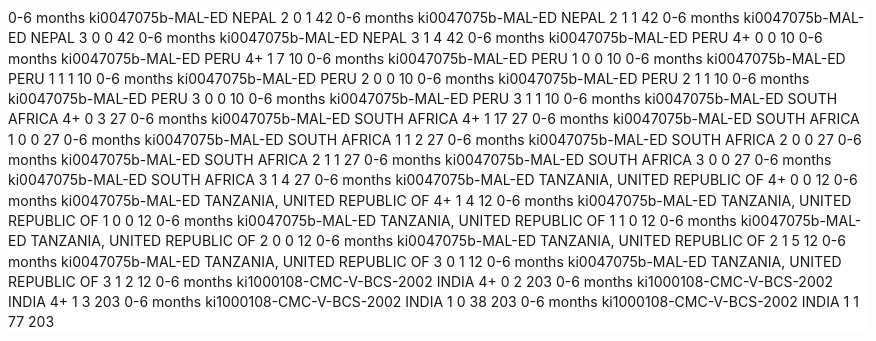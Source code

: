 0-6 months    ki0047075b-MAL-ED          NEPAL                          2                   0        1     42
0-6 months    ki0047075b-MAL-ED          NEPAL                          2                   1        1     42
0-6 months    ki0047075b-MAL-ED          NEPAL                          3                   0        0     42
0-6 months    ki0047075b-MAL-ED          NEPAL                          3                   1        4     42
0-6 months    ki0047075b-MAL-ED          PERU                           4+                  0        0     10
0-6 months    ki0047075b-MAL-ED          PERU                           4+                  1        7     10
0-6 months    ki0047075b-MAL-ED          PERU                           1                   0        0     10
0-6 months    ki0047075b-MAL-ED          PERU                           1                   1        1     10
0-6 months    ki0047075b-MAL-ED          PERU                           2                   0        0     10
0-6 months    ki0047075b-MAL-ED          PERU                           2                   1        1     10
0-6 months    ki0047075b-MAL-ED          PERU                           3                   0        0     10
0-6 months    ki0047075b-MAL-ED          PERU                           3                   1        1     10
0-6 months    ki0047075b-MAL-ED          SOUTH AFRICA                   4+                  0        3     27
0-6 months    ki0047075b-MAL-ED          SOUTH AFRICA                   4+                  1       17     27
0-6 months    ki0047075b-MAL-ED          SOUTH AFRICA                   1                   0        0     27
0-6 months    ki0047075b-MAL-ED          SOUTH AFRICA                   1                   1        2     27
0-6 months    ki0047075b-MAL-ED          SOUTH AFRICA                   2                   0        0     27
0-6 months    ki0047075b-MAL-ED          SOUTH AFRICA                   2                   1        1     27
0-6 months    ki0047075b-MAL-ED          SOUTH AFRICA                   3                   0        0     27
0-6 months    ki0047075b-MAL-ED          SOUTH AFRICA                   3                   1        4     27
0-6 months    ki0047075b-MAL-ED          TANZANIA, UNITED REPUBLIC OF   4+                  0        0     12
0-6 months    ki0047075b-MAL-ED          TANZANIA, UNITED REPUBLIC OF   4+                  1        4     12
0-6 months    ki0047075b-MAL-ED          TANZANIA, UNITED REPUBLIC OF   1                   0        0     12
0-6 months    ki0047075b-MAL-ED          TANZANIA, UNITED REPUBLIC OF   1                   1        0     12
0-6 months    ki0047075b-MAL-ED          TANZANIA, UNITED REPUBLIC OF   2                   0        0     12
0-6 months    ki0047075b-MAL-ED          TANZANIA, UNITED REPUBLIC OF   2                   1        5     12
0-6 months    ki0047075b-MAL-ED          TANZANIA, UNITED REPUBLIC OF   3                   0        1     12
0-6 months    ki0047075b-MAL-ED          TANZANIA, UNITED REPUBLIC OF   3                   1        2     12
0-6 months    ki1000108-CMC-V-BCS-2002   INDIA                          4+                  0        2    203
0-6 months    ki1000108-CMC-V-BCS-2002   INDIA                          4+                  1        3    203
0-6 months    ki1000108-CMC-V-BCS-2002   INDIA                          1                   0       38    203
0-6 months    ki1000108-CMC-V-BCS-2002   INDIA                          1                   1       77    203